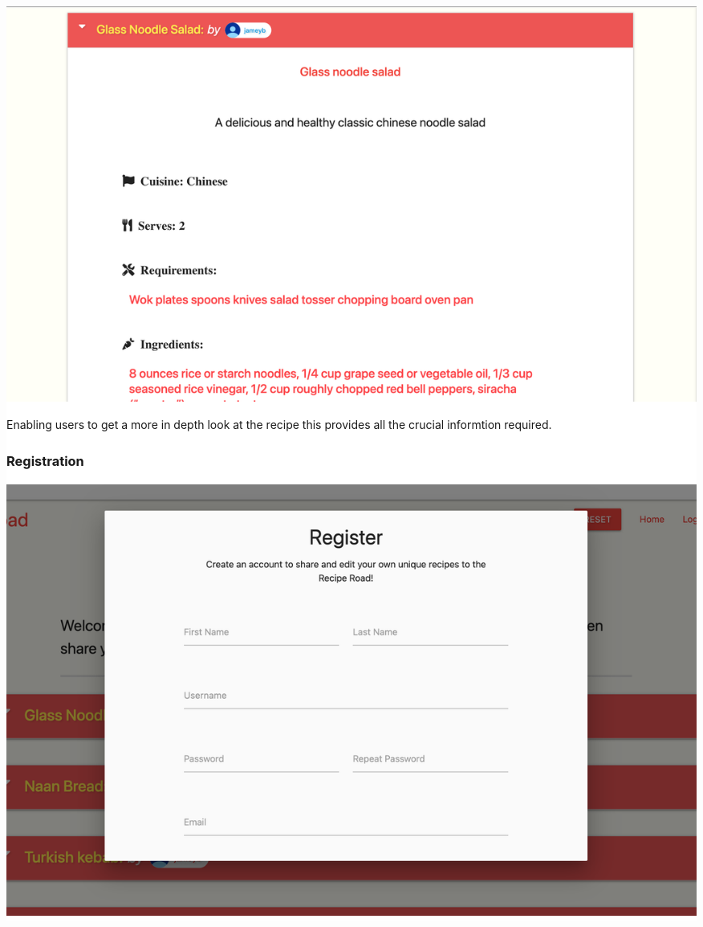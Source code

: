 ![Recipe View](assets/readme/recipe_scr.png)

Enabling users to get a more in depth look at the recipe this provides all the crucial informtion required.

### Registration

![Contact](assets/readme/register_scr.png)
